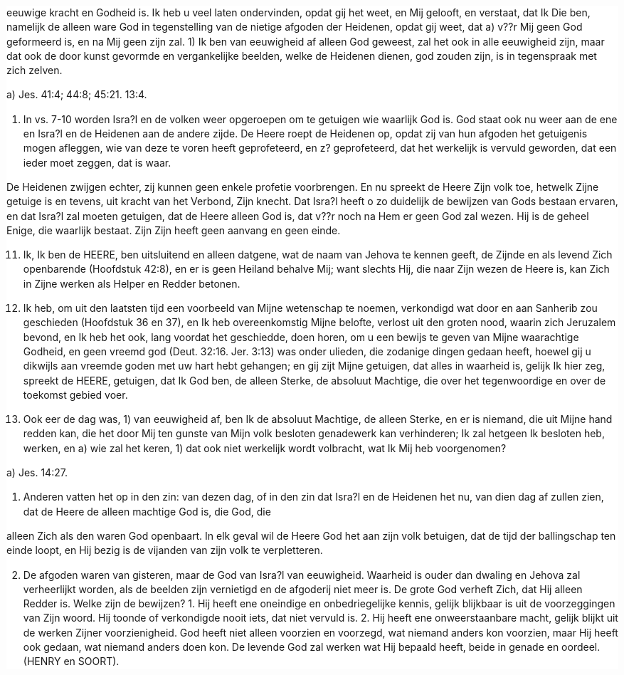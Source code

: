eeuwige kracht en Godheid is. Ik heb u veel laten ondervinden, opdat gij het weet, en Mij gelooft, en verstaat, dat Ik Die ben, namelijk de alleen ware God in tegenstelling  van de nietige afgoden der Heidenen, opdat gij weet, dat a) v??r Mij geen God geformeerd is, en na Mij geen zijn zal.  1)  Ik  ben van eeuwigheid af alleen God  geweest,  zal het  ook  in alle eeuwigheid zijn, maar dat ook de door kunst gevormde en vergankelijke beelden, welke de Heidenen dienen, god zouden zijn, is in tegenspraak met zich zelven.

a) Jes. 41:4; 44:8; 45:21. 13:4.

1) In vs. 7-10 worden Isra?l en de volken weer opgeroepen om te getuigen wie waarlijk God is. God staat ook nu weer aan de ene en Isra?l en de Heidenen aan de andere zijde. De Heere roept de Heidenen op, opdat zij van hun afgoden het getuigenis mogen afleggen, wie van deze te voren heeft geprofeteerd, en z? geprofeteerd, dat het werkelijk is vervuld geworden, dat een ieder moet zeggen, dat is waar.

De Heidenen zwijgen echter, zij kunnen geen enkele profetie voorbrengen. En nu spreekt de Heere Zijn volk toe, hetwelk Zijne getuige is en tevens, uit  kracht  van het Verbond, Zijn knecht. Dat Isra?l heeft o zo duidelijk de bewijzen van Gods bestaan ervaren, en dat Isra?l zal moeten getuigen, dat de Heere alleen God is, dat v??r noch na Hem er geen God zal wezen. Hij is de geheel Enige, die waarlijk bestaat. Zijn Zijn heeft geen aanvang en geen einde.

11. Ik, Ik ben de HEERE, ben uitsluitend en alleen datgene, wat de naam van Jehova te kennen geeft, de Zijnde en als levend Zich openbarende (Hoofdstuk 42:8), en er is geen Heiland behalve Mij; want slechts Hij, die naar Zijn wezen de Heere is, kan Zich in Zijne werken als Helper en Redder betonen.

12.  Ik  heb,  om  uit  den  laatsten  tijd  een  voorbeeld  van  Mijne  wetenschap  te  noemen, verkondigd wat  door  en aan Sanherib zou geschieden (Hoofdstuk 36 en 37),  en  Ik  heb overeenkomstig Mijne belofte, verlost uit den groten nood, waarin zich Jeruzalem bevond, en Ik heb het ook, lang voordat het geschiedde, doen horen, om u een bewijs te geven van Mijne waarachtige Godheid, en geen vreemd god (Deut. 32:16. Jer. 3:13) was onder ulieden, die zodanige dingen gedaan heeft, hoewel gij u dikwijls aan vreemde goden met uw hart hebt gehangen; en gij zijt Mijne getuigen, dat alles in waarheid is, gelijk Ik hier zeg, spreekt de HEERE, getuigen, dat Ik God ben,  de alleen Sterke, de absoluut Machtige, die over het tegenwoordige en over de toekomst gebied voer.

13. Ook eer de dag was, 1) van eeuwigheid af, ben Ik de absoluut Machtige, de alleen Sterke, en er is niemand, die uit Mijne hand redden kan, die het door Mij ten gunste van Mijn volk besloten genadewerk kan verhinderen; Ik zal hetgeen Ik besloten heb, werken, en a) wie zal het keren, 1) dat ook niet werkelijk wordt volbracht, wat Ik Mij heb voorgenomen?

a) Jes. 14:27.

1) Anderen vatten het op in den zin: van dezen dag, of in den zin dat Isra?l en de Heidenen het nu, van dien dag af zullen zien, dat de Heere de alleen machtige God is, die God, die

alleen Zich als den waren God openbaart. In elk geval wil de Heere God het aan zijn volk betuigen, dat de tijd der ballingschap ten einde loopt, en Hij bezig is de vijanden van zijn volk te verpletteren.

2) De afgoden waren van gisteren, maar de God van Isra?l van eeuwigheid. Waarheid is ouder dan dwaling en Jehova zal verheerlijkt worden, als de beelden zijn vernietigd en de afgoderij niet meer is. De grote God verheft Zich, dat Hij alleen Redder is. Welke zijn de bewijzen? 1. Hij heeft ene oneindige en onbedriegelijke kennis, gelijk blijkbaar is uit de voorzeggingen van Zijn woord. Hij toonde of verkondigde nooit iets, dat niet vervuld is. 2. Hij heeft ene onweerstaanbare  macht,  gelijk  blijkt  uit  de  werken  Zijner  voorzienigheid.  God  heeft  niet alleen voorzien en voorzegd, wat niemand anders kon voorzien, maar Hij heeft ook gedaan, wat niemand anders doen kon. De levende God zal werken wat Hij bepaald heeft, beide in genade en oordeel. (HENRY en SOORT).
